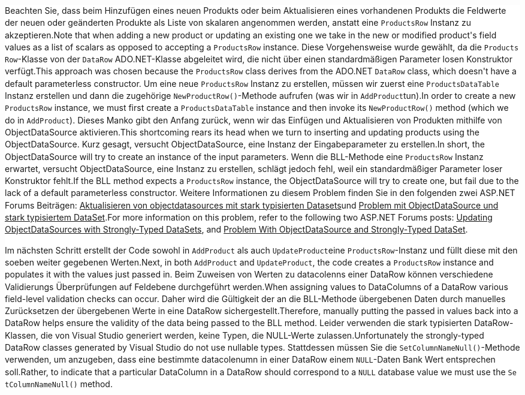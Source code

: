 <span data-ttu-id="2f326-150">Beachten Sie, dass beim Hinzufügen eines neuen Produkts oder beim Aktualisieren eines vorhandenen Produkts die Feldwerte der neuen oder geänderten Produkte als Liste von skalaren angenommen werden, anstatt eine `ProductsRow` Instanz zu akzeptieren.</span><span class="sxs-lookup"><span data-stu-id="2f326-150">Note that when adding a new product or updating an existing one we take in the new or modified product's field values as a list of scalars as opposed to accepting a `ProductsRow` instance.</span></span> <span data-ttu-id="2f326-151">Diese Vorgehensweise wurde gewählt, da die `ProductsRow`-Klasse von der `DataRow` ADO.NET-Klasse abgeleitet wird, die nicht über einen standardmäßigen Parameter losen Konstruktor verfügt.</span><span class="sxs-lookup"><span data-stu-id="2f326-151">This approach was chosen because the `ProductsRow` class derives from the ADO.NET `DataRow` class, which doesn't have a default parameterless constructor.</span></span> <span data-ttu-id="2f326-152">Um eine neue `ProductsRow` Instanz zu erstellen, müssen wir zuerst eine `ProductsDataTable` Instanz erstellen und dann die zugehörige `NewProductRow()`-Methode aufrufen (was wir in `AddProduct`tun).</span><span class="sxs-lookup"><span data-stu-id="2f326-152">In order to create a new `ProductsRow` instance, we must first create a `ProductsDataTable` instance and then invoke its `NewProductRow()` method (which we do in `AddProduct`).</span></span> <span data-ttu-id="2f326-153">Dieses Manko gibt den Anfang zurück, wenn wir das Einfügen und Aktualisieren von Produkten mithilfe von ObjectDataSource aktivieren.</span><span class="sxs-lookup"><span data-stu-id="2f326-153">This shortcoming rears its head when we turn to inserting and updating products using the ObjectDataSource.</span></span> <span data-ttu-id="2f326-154">Kurz gesagt, versucht ObjectDataSource, eine Instanz der Eingabeparameter zu erstellen.</span><span class="sxs-lookup"><span data-stu-id="2f326-154">In short, the ObjectDataSource will try to create an instance of the input parameters.</span></span> <span data-ttu-id="2f326-155">Wenn die BLL-Methode eine `ProductsRow` Instanz erwartet, versucht ObjectDataSource, eine Instanz zu erstellen, schlägt jedoch fehl, weil ein standardmäßiger Parameter loser Konstruktor fehlt.</span><span class="sxs-lookup"><span data-stu-id="2f326-155">If the BLL method expects a `ProductsRow` instance, the ObjectDataSource will try to create one, but fail due to the lack of a default parameterless constructor.</span></span> <span data-ttu-id="2f326-156">Weitere Informationen zu diesem Problem finden Sie in den folgenden zwei ASP.NET Forums Beiträgen: [Aktualisieren von objectdatasources mit stark typisierten Datasets](https://forums.asp.net/1098630/ShowPost.aspx)und [Problem mit ObjectDataSource und stark typisiertem DataSet](https://forums.asp.net/1048212/ShowPost.aspx).</span><span class="sxs-lookup"><span data-stu-id="2f326-156">For more information on this problem, refer to the following two ASP.NET Forums posts: [Updating ObjectDataSources with Strongly-Typed DataSets](https://forums.asp.net/1098630/ShowPost.aspx), and [Problem With ObjectDataSource and Strongly-Typed DataSet](https://forums.asp.net/1048212/ShowPost.aspx).</span></span>

<span data-ttu-id="2f326-157">Im nächsten Schritt erstellt der Code sowohl in `AddProduct` als auch `UpdateProduct`eine `ProductsRow`-Instanz und füllt diese mit den soeben weiter gegebenen Werten.</span><span class="sxs-lookup"><span data-stu-id="2f326-157">Next, in both `AddProduct` and `UpdateProduct`, the code creates a `ProductsRow` instance and populates it with the values just passed in.</span></span> <span data-ttu-id="2f326-158">Beim Zuweisen von Werten zu datacolenns einer DataRow können verschiedene Validierungs Überprüfungen auf Feldebene durchgeführt werden.</span><span class="sxs-lookup"><span data-stu-id="2f326-158">When assigning values to DataColumns of a DataRow various field-level validation checks can occur.</span></span> <span data-ttu-id="2f326-159">Daher wird die Gültigkeit der an die BLL-Methode übergebenen Daten durch manuelles Zurücksetzen der übergebenen Werte in eine DataRow sichergestellt.</span><span class="sxs-lookup"><span data-stu-id="2f326-159">Therefore, manually putting the passed in values back into a DataRow helps ensure the validity of the data being passed to the BLL method.</span></span> <span data-ttu-id="2f326-160">Leider verwenden die stark typisierten DataRow-Klassen, die von Visual Studio generiert werden, keine Typen, die NULL-Werte zulassen.</span><span class="sxs-lookup"><span data-stu-id="2f326-160">Unfortunately the strongly-typed DataRow classes generated by Visual Studio do not use nullable types.</span></span> <span data-ttu-id="2f326-161">Stattdessen müssen Sie die `SetColumnNameNull()`-Methode verwenden, um anzugeben, dass eine bestimmte datacolenumn in einer DataRow einem `NULL`-Daten Bank Wert entsprechen soll.</span><span class="sxs-lookup"><span data-stu-id="2f326-161">Rather, to indicate that a particular DataColumn in a DataRow should correspond to a `NULL` database value we must use the `SetColumnNameNull()` method.</span></span>

